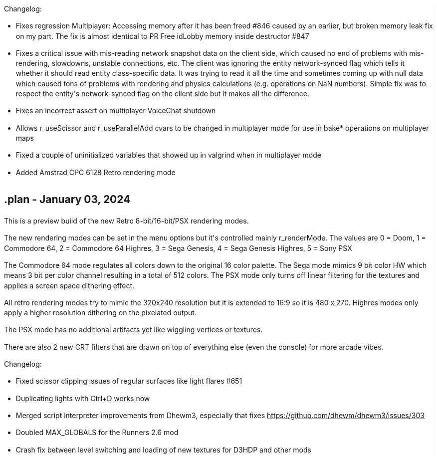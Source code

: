 Changelog:

* Fixes regression Multiplayer: Accessing memory after it has been freed #846 caused by an earlier, but broken memory leak fix on my part. The fix is almost identical to PR Free idLobby memory inside destructor #847

* Fixes a critical issue with mis-reading network snapshot data on the client side, which caused no end of problems with mis-rendering, slowdowns, unstable connections, etc. The client was ignoring the entity network-synced flag which tells it whether it should read entity class-specific data. It was trying to read it all the time and sometimes coming up with null data which caused tons of problems with rendering and physics calculations (e.g. operations on NaN numbers). Simple fix was to respect the entity's network-synced flag on the client side but it makes all the difference.

* Fixes an incorrect assert on multiplayer VoiceChat shutdown

* Allows r_useScissor and r_useParallelAdd cvars to be changed in multiplayer mode for use in bake* operations on multiplayer maps

* Fixed a couple of uninitialized variables that showed up in valgrind when in multiplayer mode

* Added Amstrad CPC 6128 Retro rendering mode


## .plan - January 03, 2024

This is a preview build of the new Retro 8-bit/16-bit/PSX rendering modes.

The new rendering modes can be set in the menu options but it's controlled mainly r_renderMode.
The values are 0 = Doom, 1 = Commodore 64, 2 = Commodore 64 Highres, 3 = Sega Genesis, 4 = Sega Genesis Highres, 5 = Sony PSX

The Commodore 64 mode regulates all colors down to the original 16 color palette.
The Sega mode mimics 9 bit color HW which means 3 bit per color channel resulting in a total of 512 colors.
The PSX mode only turns off linear filtering for the textures and applies a screen space dithering effect.

All retro rendering modes try to mimic the 320x240 resolution but it is extended to 16:9 so it is 480 x 270.
Highres modes only apply a higher resolution dithering on the pixelated output.

The PSX mode has no additional artifacts yet like wiggling vertices or textures.

There are also 2 new CRT filters that are drawn on top of everything else (even the console) for more arcade vibes.

Changelog:

* Fixed scissor clipping issues of regular surfaces like light flares #651

* Duplicating lights with Ctrl+D works now

* Merged script interpreter improvements from Dhewm3, especially that fixes https://github.com/dhewm/dhewm3/issues/303

* Doubled MAX_GLOBALS for the Runners 2.6 mod

* Crash fix between level switching and loading of new textures for D3HDP and other mods
